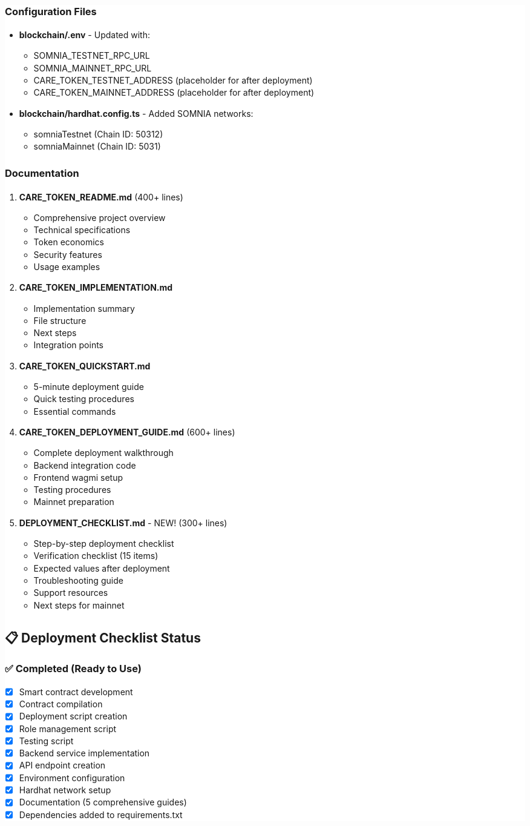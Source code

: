 ### Configuration Files

- **blockchain/.env** - Updated with:
  - SOMNIA_TESTNET_RPC_URL
  - SOMNIA_MAINNET_RPC_URL
  - CARE_TOKEN_TESTNET_ADDRESS (placeholder for after deployment)
  - CARE_TOKEN_MAINNET_ADDRESS (placeholder for after deployment)

- **blockchain/hardhat.config.ts** - Added SOMNIA networks:
  - somniaTestnet (Chain ID: 50312)
  - somniaMainnet (Chain ID: 5031)

### Documentation

1. **CARE_TOKEN_README.md** (400+ lines)
   - Comprehensive project overview
   - Technical specifications
   - Token economics
   - Security features
   - Usage examples

2. **CARE_TOKEN_IMPLEMENTATION.md**
   - Implementation summary
   - File structure
   - Next steps
   - Integration points

3. **CARE_TOKEN_QUICKSTART.md**
   - 5-minute deployment guide
   - Quick testing procedures
   - Essential commands

4. **CARE_TOKEN_DEPLOYMENT_GUIDE.md** (600+ lines)
   - Complete deployment walkthrough
   - Backend integration code
   - Frontend wagmi setup
   - Testing procedures
   - Mainnet preparation

5. **DEPLOYMENT_CHECKLIST.md** - NEW! (300+ lines)
   - Step-by-step deployment checklist
   - Verification checklist (15 items)
   - Expected values after deployment
   - Troubleshooting guide
   - Support resources
   - Next steps for mainnet

## 📋 Deployment Checklist Status

### ✅ Completed (Ready to Use)

- [x] Smart contract development
- [x] Contract compilation
- [x] Deployment script creation
- [x] Role management script
- [x] Testing script
- [x] Backend service implementation
- [x] API endpoint creation
- [x] Environment configuration
- [x] Hardhat network setup
- [x] Documentation (5 comprehensive guides)
- [x] Dependencies added to requirements.txt
